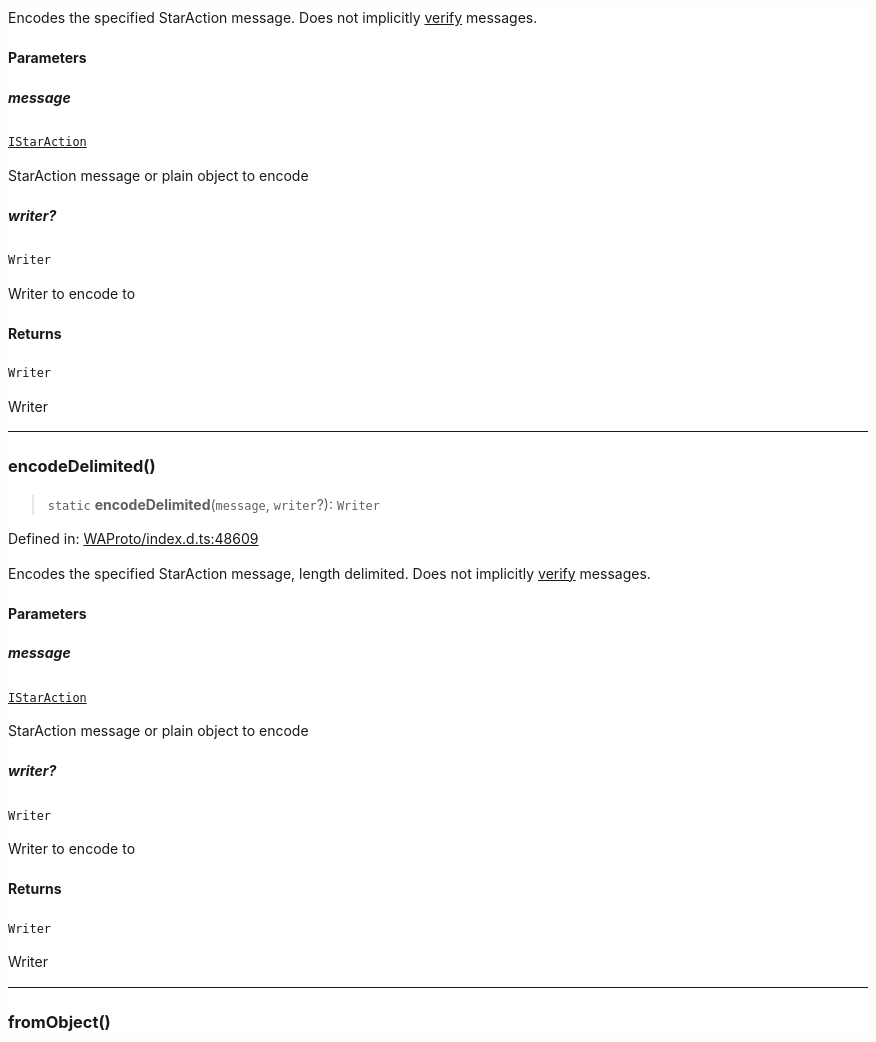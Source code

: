 Encodes the specified StarAction message. Does not implicitly [verify](StarAction.md#verify) messages.

#### Parameters

##### message

[`IStarAction`](../interfaces/IStarAction.md)

StarAction message or plain object to encode

##### writer?

`Writer`

Writer to encode to

#### Returns

`Writer`

Writer

***

### encodeDelimited()

> `static` **encodeDelimited**(`message`, `writer`?): `Writer`

Defined in: [WAProto/index.d.ts:48609](https://github.com/Fokusdotid/bail/blob/fcd0cec6f26de1fb545eb2e03fa5c63fbad99d3d/WAProto/index.d.ts#L48609)

Encodes the specified StarAction message, length delimited. Does not implicitly [verify](StarAction.md#verify) messages.

#### Parameters

##### message

[`IStarAction`](../interfaces/IStarAction.md)

StarAction message or plain object to encode

##### writer?

`Writer`

Writer to encode to

#### Returns

`Writer`

Writer

***

### fromObject()
